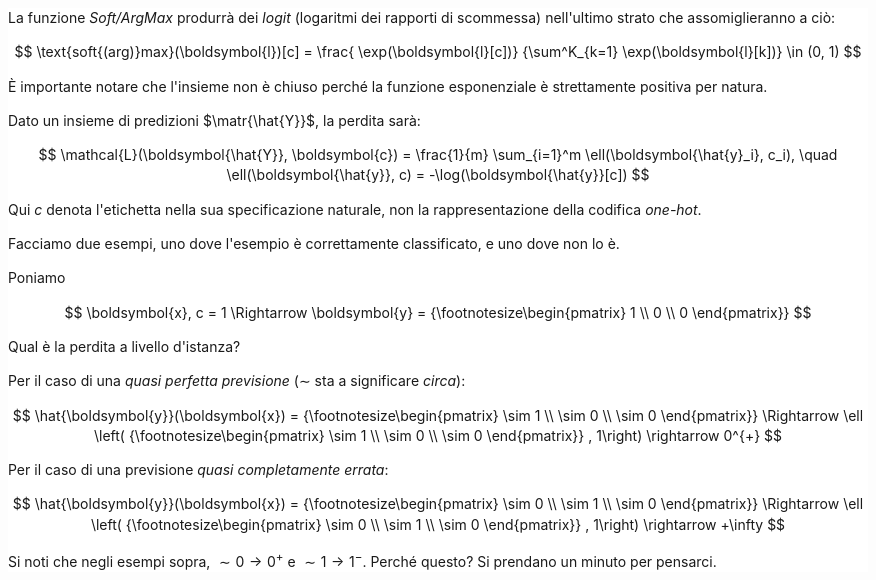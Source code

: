 La funzione *Soft/ArgMax* produrrà dei *logit* (logaritmi dei rapporti di scommessa) nell'ultimo strato che assomiglieranno a ciò:

$$
\text{soft{(arg)}max}(\boldsymbol{l})[c] = \frac{ \exp(\boldsymbol{l}[c])}   {\sum^K_{k=1} \exp(\boldsymbol{l}[k])}  \in (0, 1)
$$

È importante notare che l'insieme non è chiuso perché la funzione esponenziale è strettamente positiva per natura.

Dato un insieme di predizioni $\matr{\hat{Y}}$, la perdita sarà:


$$
\mathcal{L}(\boldsymbol{\hat{Y}}, \boldsymbol{c}) = \frac{1}{m} \sum_{i=1}^m \ell(\boldsymbol{\hat{y}_i}, c_i), \quad
\ell(\boldsymbol{\hat{y}}, c) = -\log(\boldsymbol{\hat{y}}[c])
$$

Qui $c$ denota l'etichetta nella sua specificazione naturale, non la rappresentazione della codifica *one-hot*.

Facciamo due esempi, uno dove l'esempio è correttamente classificato, e uno dove non lo è.


Poniamo

$$
\boldsymbol{x}, c = 1 \Rightarrow \boldsymbol{y} =
{\footnotesize\begin{pmatrix}
1 \\
0 \\
0
\end{pmatrix}}
$$

Qual è la perdita a livello d'istanza?

Per il caso di una *quasi perfetta previsione* ($\sim$ sta a significare *circa*):

$$
\hat{\boldsymbol{y}}(\boldsymbol{x}) =
{\footnotesize\begin{pmatrix} \sim 1 \\ \sim 0 \\ \sim 0 \end{pmatrix}}
 \Rightarrow \ell \left(
{\footnotesize\begin{pmatrix} \sim 1 \\ \sim 0 \\ \sim 0 \end{pmatrix}}
, 1\right) \rightarrow 0^{+}
$$

Per il caso di una previsione *quasi completamente errata*:

$$ \hat{\boldsymbol{y}}(\boldsymbol{x}) =
{\footnotesize\begin{pmatrix} \sim 0 \\ \sim 1 \\ \sim 0 \end{pmatrix}}
\Rightarrow \ell \left(
{\footnotesize\begin{pmatrix} \sim 0 \\ \sim 1 \\ \sim 0 \end{pmatrix}}
, 1\right) \rightarrow +\infty  $$

Si noti che negli esempi sopra, $\sim 0 \rightarrow 0^{+}$ e $\sim 1 \rightarrow 1^{-}$. Perché questo? Si prendano un minuto per pensarci.
